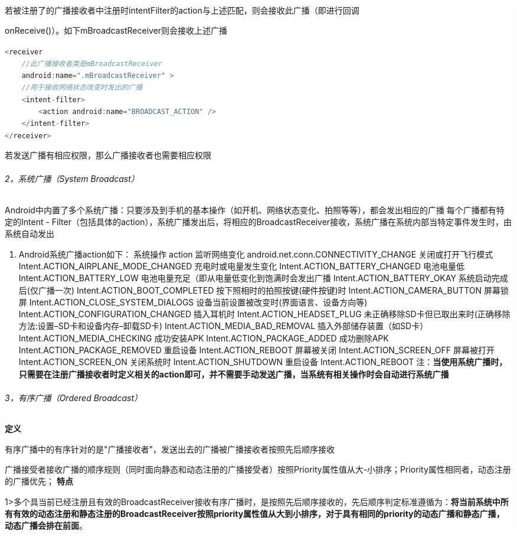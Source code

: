 若被注册了的广播接收者中注册时intentFilter的action与上述匹配，则会接收此广播（即进行回调

onReceive()）。如下mBroadcastReceiver则会接收上述广播

```java
<receiver 
    //此广播接收者类是mBroadcastReceiver
    android:name=".mBroadcastReceiver" >
    //用于接收网络状态改变时发出的广播
    <intent-filter>
        <action android:name="BROADCAST_ACTION" />
    </intent-filter>
</receiver>
```

若发送广播有相应权限，那么广播接收者也需要相应权限

###### 2，系统广播（System Broadcast）

Android中内置了多个系统广播：只要涉及到手机的基本操作（如开机、网络状态变化、拍照等等），都会发出相应的广播
每个广播都有特定的Intent - Filter（包括具体的action），系统广播发出后，将相应的BroadcastReceiver接收，系统广播在系统内部当特定事件发生时，由系统自动发出

1. Android系统广播action如下：
   系统操作	action
   监听网络变化	android.net.conn.CONNECTIVITY_CHANGE
   关闭或打开飞行模式	Intent.ACTION_AIRPLANE_MODE_CHANGED
   充电时或电量发生变化	Intent.ACTION_BATTERY_CHANGED
   电池电量低	Intent.ACTION_BATTERY_LOW
   电池电量充足（即从电量低变化到饱满时会发出广播	Intent.ACTION_BATTERY_OKAY
   系统启动完成后(仅广播一次)	Intent.ACTION_BOOT_COMPLETED
   按下照相时的拍照按键(硬件按键)时	Intent.ACTION_CAMERA_BUTTON
   屏幕锁屏	Intent.ACTION_CLOSE_SYSTEM_DIALOGS
   设备当前设置被改变时(界面语言、设备方向等)	Intent.ACTION_CONFIGURATION_CHANGED
   插入耳机时	Intent.ACTION_HEADSET_PLUG
   未正确移除SD卡但已取出来时(正确移除方法:设置–SD卡和设备内存–卸载SD卡)	Intent.ACTION_MEDIA_BAD_REMOVAL
   插入外部储存装置（如SD卡）	Intent.ACTION_MEDIA_CHECKING
   成功安装APK	Intent.ACTION_PACKAGE_ADDED
   成功删除APK	Intent.ACTION_PACKAGE_REMOVED
   重启设备	Intent.ACTION_REBOOT
   屏幕被关闭	Intent.ACTION_SCREEN_OFF
   屏幕被打开	Intent.ACTION_SCREEN_ON
   关闭系统时	Intent.ACTION_SHUTDOWN
   重启设备	Intent.ACTION_REBOOT
   注：**当使用系统广播时，只需要在注册广播接收者时定义相关的action即可，并不需要手动发送广播，当系统有相关操作时会自动进行系统广播**

###### 3，有序广播（Ordered Broadcast）

**定义**

有序广播中的有序针对的是"广播接收者"，发送出去的广播被广播接收者按照先后顺序接收


广播接受者接收广播的顺序规则（同时面向静态和动态注册的广播接受者）按照Priority属性值从大-小排序；Priority属性相同者，动态注册的广播优先；
**特点**

1>多个具当前已经注册且有效的BroadcastReceiver接收有序广播时，是按照先后顺序接收的，先后顺序判定标准遵循为：**将当前系统中所有有效的动态注册和静态注册的BroadcastReceiver按照priority属性值从大到小排序，对于具有相同的priority的动态广播和静态广播，动态广播会排在前面**。
